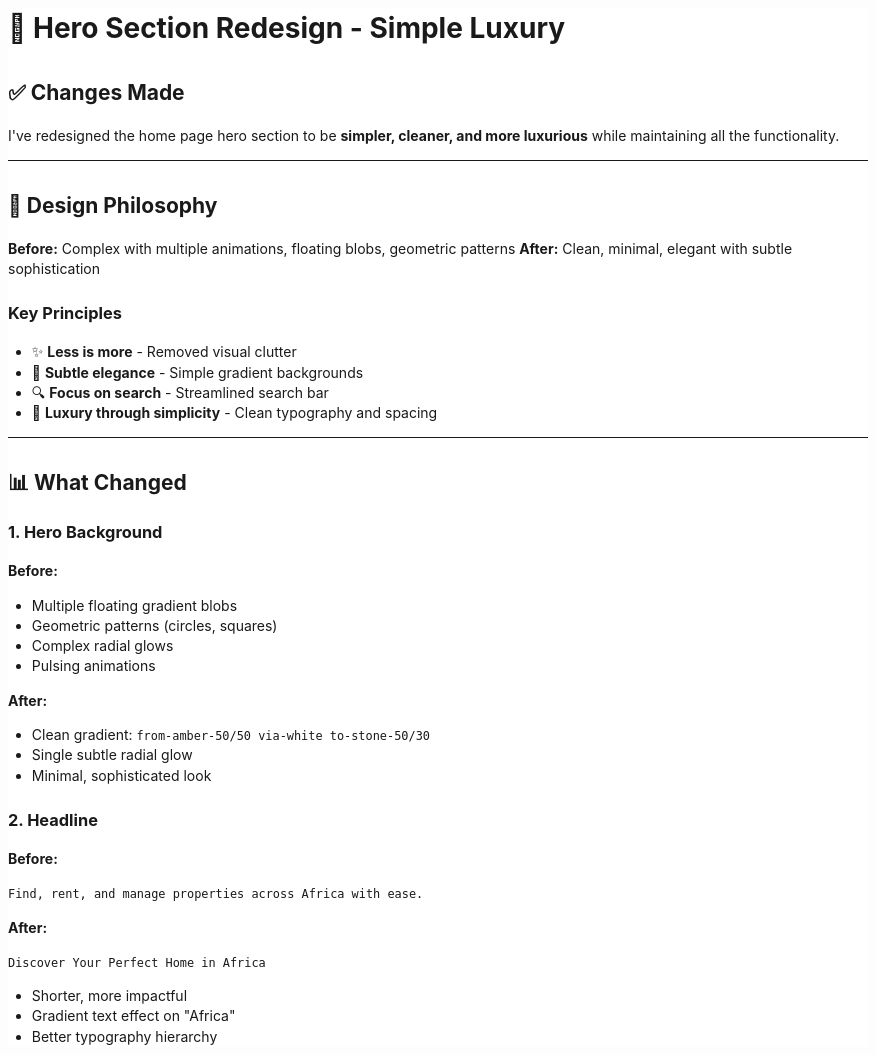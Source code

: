 # 🎨 Hero Section Redesign - Simple Luxury

## ✅ Changes Made

I've redesigned the home page hero section to be **simpler, cleaner, and more luxurious** while maintaining all the functionality.

---

## 🎯 Design Philosophy

**Before:** Complex with multiple animations, floating blobs, geometric patterns
**After:** Clean, minimal, elegant with subtle sophistication

### Key Principles
- ✨ **Less is more** - Removed visual clutter
- 🎨 **Subtle elegance** - Simple gradient backgrounds
- 🔍 **Focus on search** - Streamlined search bar
- 💎 **Luxury through simplicity** - Clean typography and spacing

---

## 📊 What Changed

### 1. **Hero Background**
**Before:**
- Multiple floating gradient blobs
- Geometric patterns (circles, squares)
- Complex radial glows
- Pulsing animations

**After:**
- Clean gradient: `from-amber-50/50 via-white to-stone-50/30`
- Single subtle radial glow
- Minimal, sophisticated look

### 2. **Headline**
**Before:**
```
Find, rent, and manage properties across Africa with ease.
```

**After:**
```
Discover Your Perfect Home in Africa
```
- Shorter, more impactful
- Gradient text effect on "Africa"
- Better typography hierarchy
